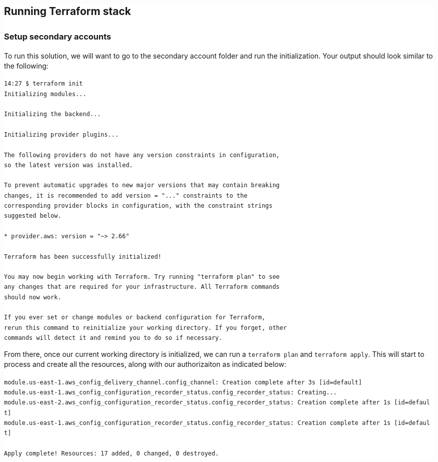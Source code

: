 ## Running Terraform stack

### Setup secondary accounts

To run this solution, we will want to go to the secondary account folder and run the initialization. Your output should look similar to the following:

```
14:27 $ terraform init
Initializing modules...

Initializing the backend...

Initializing provider plugins...

The following providers do not have any version constraints in configuration,
so the latest version was installed.

To prevent automatic upgrades to new major versions that may contain breaking
changes, it is recommended to add version = "..." constraints to the
corresponding provider blocks in configuration, with the constraint strings
suggested below.

* provider.aws: version = "~> 2.66"

Terraform has been successfully initialized!

You may now begin working with Terraform. Try running "terraform plan" to see
any changes that are required for your infrastructure. All Terraform commands
should now work.

If you ever set or change modules or backend configuration for Terraform,
rerun this command to reinitialize your working directory. If you forget, other
commands will detect it and remind you to do so if necessary.
```

From there, once our current working directory is initialized, we can run a ```terraform plan``` and ```terraform apply```.
This will start to process and create all the resources, along with our authorizaiton as indicated below:

```
module.us-east-1.aws_config_delivery_channel.config_channel: Creation complete after 3s [id=default]
module.us-east-1.aws_config_configuration_recorder_status.config_recorder_status: Creating...
module.us-east-2.aws_config_configuration_recorder_status.config_recorder_status: Creation complete after 1s [id=default]
module.us-east-1.aws_config_configuration_recorder_status.config_recorder_status: Creation complete after 1s [id=default]

Apply complete! Resources: 17 added, 0 changed, 0 destroyed.
```
